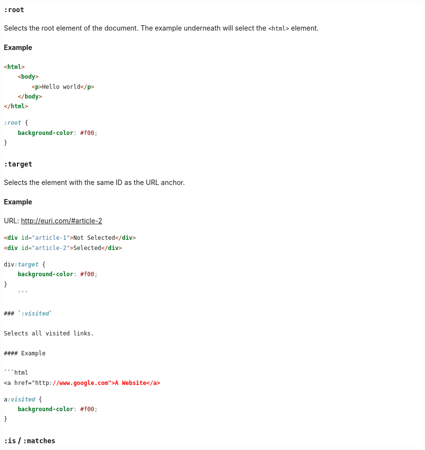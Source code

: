 ### `:root`

Selects the root element of the document. The example underneath will select the `<html>` element.

#### Example

```html
<html>
	<body>
		<p>Hello world</p>
	</body>
</html>
```

```css
:root {
	background-color: #f00;
}
```

### `:target`

Selects the element with the same ID as the URL anchor.

#### Example

URL: http://euri.com/#article-2

```html
<div id="article-1">Not Selected</div>
<div id="article-2">Selected</div>
```

```css
div:target {
	background-color: #f00;
}
	```

### `:visited`

Selects all visited links.

#### Example

```html
<a href="http://www.google.com">A Website</a>
```

```css
a:visited {
	background-color: #f00;
}
```

### `:is` / `:matches`
